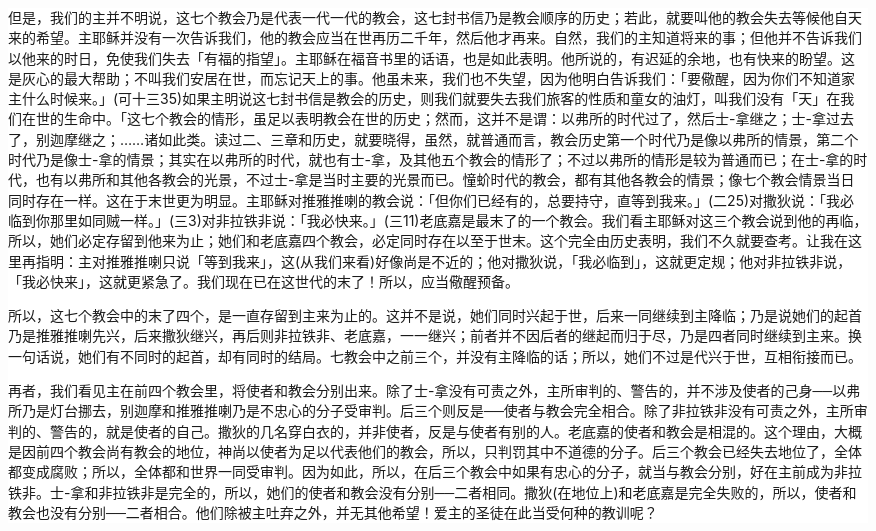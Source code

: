 但是，我们的主并不明说，这七个教会乃是代表一代一代的教会，这七封书信乃是教会顺序的历史；若此，就要叫他的教会失去等候他自天来的希望。主耶稣并没有一次告诉我们，他的教会应当在世再历二千年，然后他才再来。自然，我们的主知道将来的事；但他并不告诉我们以他来的时日，免使我们失去「有福的指望」。主耶稣在福音书里的话语，也是如此表明。他所说的，有迟延的余地，也有快来的盼望。这是灰心的最大帮助；不叫我们安居在世，而忘记天上的事。他虽未来，我们也不失望，因为他明白告诉我们：「要儆醒，因为你们不知道家主什么时候来。」(可十三35)如果主明说这七封书信是教会的历史，则我们就要失去我们旅客的性质和童女的油灯，叫我们没有「天」在我们在世的生命中。「这七个教会的情形，虽足以表明教会在世的历史；然而，这并不是谓：以弗所的时代过了，然后士-拿继之；士-拿过去了，别迦摩继之；……诸如此类。读过二、三章和历史，就要晓得，虽然，就普通而言，教会历史第一个时代乃是像以弗所的情景，第二个时代乃是像士-拿的情景；其实在以弗所的时代，就也有士-拿，及其他五个教会的情形了；不过以弗所的情形是较为普通而已；在士-拿的时代，也有以弗所和其他各教会的光景，不过士-拿是当时主要的光景而已。憧蚧时代的教会，都有其他各教会的情景；像七个教会情景当日同时存在一样。这在于末世更为明显。主耶稣对推雅推喇的教会说：「但你们已经有的，总要持守，直等到我来。」(二25)对撒狄说：「我必临到你那里如同贼一样。」(三3)对非拉铁非说：「我必快来。」(三11)老底嘉是最末了的一个教会。我们看主耶稣对这三个教会说到他的再临，所以，她们必定存留到他来为止；她们和老底嘉四个教会，必定同时存在以至于世末。这个完全由历史表明，我们不久就要查考。让我在这里再指明：主对推雅推喇只说「等到我来」，这(从我们来看)好像尚是不近的；他对撒狄说，「我必临到」，这就更定规；他对非拉铁非说，「我必快来」，这就更紧急了。我们现在已在这世代的末了！所以，应当儆醒预备。

所以，这七个教会中的末了四个，是一直存留到主来为止的。这并不是说，她们同时兴起于世，后来一同继续到主降临；乃是说她们的起首乃是推雅推喇先兴，后来撒狄继兴，再后则非拉铁非、老底嘉，一一继兴；前者并不因后者的继起而归于尽，乃是四者同时继续到主来。换一句话说，她们有不同时的起首，却有同时的结局。七教会中之前三个，并没有主降临的话；所以，她们不过是代兴于世，互相衔接而已。

再者，我们看见主在前四个教会里，将使者和教会分别出来。除了士-拿没有可责之外，主所审判的、警告的，并不涉及使者的己身──以弗所乃是灯台挪去，别迦摩和推雅推喇乃是不忠心的分子受审判。后三个则反是──使者与教会完全相合。除了非拉铁非没有可责之外，主所审判的、警告的，就是使者的自己。撒狄的几名穿白衣的，并非使者，反是与使者有别的人。老底嘉的使者和教会是相混的。这个理由，大概是因前四个教会尚有教会的地位，神尚以使者为足以代表他们的教会，所以，只判罚其中不道德的分子。后三个教会已经失去地位了，全体都变成腐败；所以，全体都和世界一同受审判。因为如此，所以，在后三个教会中如果有忠心的分子，就当与教会分别，好在主前成为非拉铁非。士-拿和非拉铁非是完全的，所以，她们的使者和教会没有分别──二者相同。撒狄(在地位上)和老底嘉是完全失败的，所以，使者和教会也没有分别──二者相合。他们除被主吐弃之外，并无其他希望！爱主的圣徒在此当受何种的教训呢？

